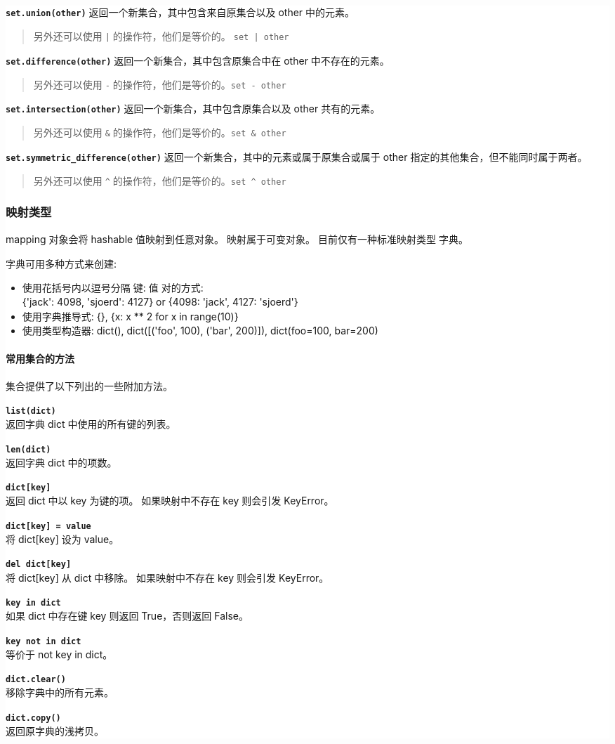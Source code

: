**`set.union(other)`**
返回一个新集合，其中包含来自原集合以及 other 中的元素。

> 另外还可以使用 `|` 的操作符，他们是等价的。 `set | other` 

**`set.difference(other)`**
返回一个新集合，其中包含原集合中在 other 中不存在的元素。

> 另外还可以使用 `-` 的操作符，他们是等价的。`set - other`

**`set.intersection(other)`**
返回一个新集合，其中包含原集合以及 other 共有的元素。

> 另外还可以使用 `&` 的操作符，他们是等价的。`set & other`

**`set.symmetric_difference(other)`**
返回一个新集合，其中的元素或属于原集合或属于 other 指定的其他集合，但不能同时属于两者。

> 另外还可以使用 `^` 的操作符，他们是等价的。`set ^ other`


### 映射类型
mapping 对象会将 hashable 值映射到任意对象。 映射属于可变对象。 目前仅有一种标准映射类型 字典。

字典可用多种方式来创建:

- 使用花括号内以逗号分隔 键: 值 对的方式:   
  {'jack': 4098, 'sjoerd': 4127} or {4098: 'jack', 4127: 'sjoerd'}
- 使用字典推导式: {}, {x: x ** 2 for x in range(10)}
- 使用类型构造器: dict(), dict([('foo', 100), ('bar', 200)]), dict(foo=100, bar=200)


#### 常用集合的方法
集合提供了以下列出的一些附加方法。

**`list(dict)`**  
返回字典 dict 中使用的所有键的列表。

**`len(dict)`**  
返回字典 dict 中的项数。

**`dict[key]`**  
返回 dict 中以 key 为键的项。 如果映射中不存在 key 则会引发 KeyError。

**`dict[key] = value`**  
将 dict[key] 设为 value。

**`del dict[key]`**  
将 dict[key] 从 dict 中移除。 如果映射中不存在 key 则会引发 KeyError。

**`key in dict`**  
如果 dict 中存在键 key 则返回 True，否则返回 False。

**`key not in dict`**  
等价于 not key in dict。

**`dict.clear()`**  
移除字典中的所有元素。

**`dict.copy()`**  
返回原字典的浅拷贝。
